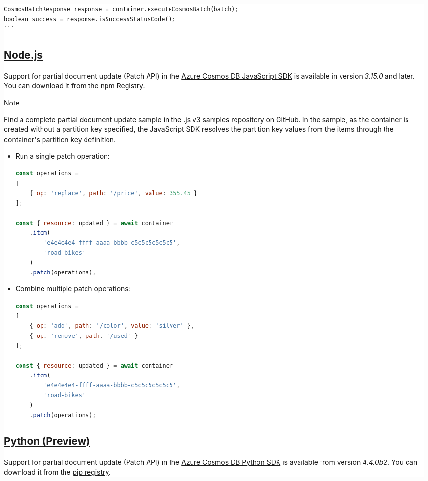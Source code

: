     CosmosBatchResponse response = container.executeCosmosBatch(batch);
    boolean success = response.isSuccessStatusCode();
    ```

## [Node.js](#tab/nodejs)

Support for partial document update (Patch API) in the [Azure Cosmos DB JavaScript SDK](nosql/sdk-nodejs.md) is available in version *3.15.0* and later. You can download it from the [npm Registry](https://www.npmjs.com/package/@azure/cosmos).

> [!NOTE]
> Find a complete partial document update sample in the [.js v3 samples repository](https://github.com/Azure/azure-sdk-for-js/blob/main/sdk/cosmosdb/cosmos/samples/v3/typescript/src/ItemManagement.ts#L167) on GitHub. In the sample, as the container is created without a partition key specified, the JavaScript SDK resolves the partition key values from the items through the container's partition key definition.

- Run a single patch operation:

    ```javascript
    const operations =
    [
        { op: 'replace', path: '/price', value: 355.45 }
    ];
    
    const { resource: updated } = await container
        .item(
            'e4e4e4e4-ffff-aaaa-bbbb-c5c5c5c5c5c5', 
            'road-bikes'
        )
        .patch(operations);
    ```

- Combine multiple patch operations:

    ```javascript
    const operations =
    [
        { op: 'add', path: '/color', value: 'silver' },
        { op: 'remove', path: '/used' }
    ];
    
    const { resource: updated } = await container
        .item(
            'e4e4e4e4-ffff-aaaa-bbbb-c5c5c5c5c5c5', 
            'road-bikes'
        )
        .patch(operations);
    ```

## [Python (Preview)](#tab/python)

Support for partial document update (Patch API) in the [Azure Cosmos DB Python SDK](nosql/sdk-python.md) is available from version *4.4.0b2*. You can download it from the [pip registry](https://pypi.org/project/azure-cosmos/4.4.0b2/).
